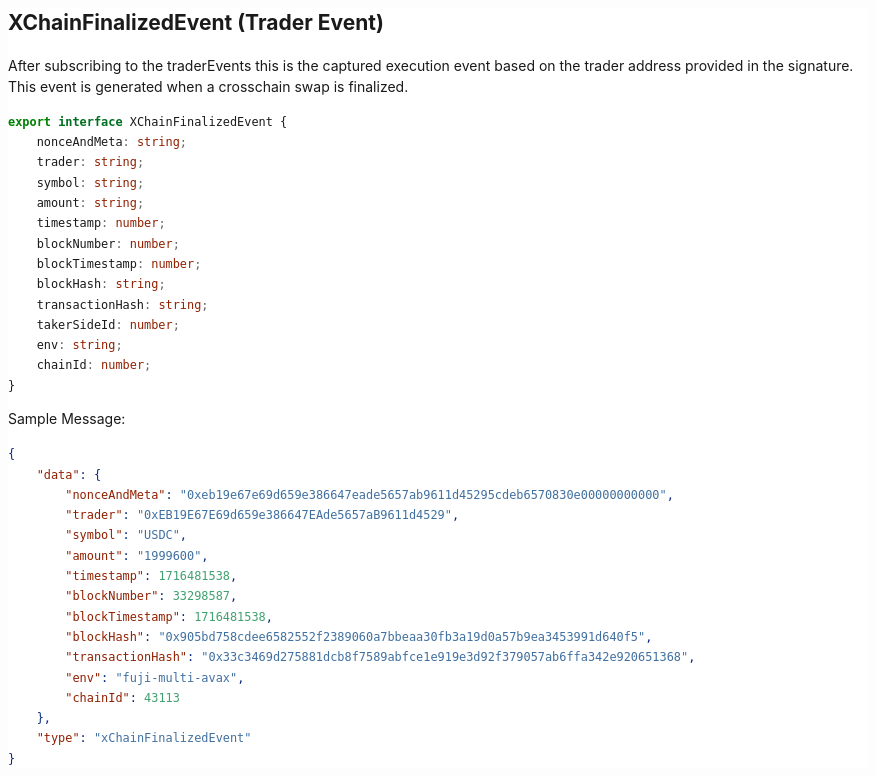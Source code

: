 ## XChainFinalizedEvent (Trader Event)

After subscribing to the traderEvents this is the captured execution event based on the trader address provided in the signature.
This event is generated when a crosschain swap is finalized.

```ts
export interface XChainFinalizedEvent {
    nonceAndMeta: string;
    trader: string;
    symbol: string;
    amount: string;
    timestamp: number;
    blockNumber: number;
    blockTimestamp: number;
    blockHash: string;
    transactionHash: string;
    takerSideId: number;
    env: string;
    chainId: number;
}
```

Sample Message:
```json
{
    "data": {
        "nonceAndMeta": "0xeb19e67e69d659e386647eade5657ab9611d45295cdeb6570830e00000000000",
        "trader": "0xEB19E67E69d659e386647EAde5657aB9611d4529",
        "symbol": "USDC",
        "amount": "1999600",
        "timestamp": 1716481538,
        "blockNumber": 33298587,
        "blockTimestamp": 1716481538,
        "blockHash": "0x905bd758cdee6582552f2389060a7bbeaa30fb3a19d0a57b9ea3453991d640f5",
        "transactionHash": "0x33c3469d275881dcb8f7589abfce1e919e3d92f379057ab6ffa342e920651368",
        "env": "fuji-multi-avax",
        "chainId": 43113
    },
    "type": "xChainFinalizedEvent"
}
```
